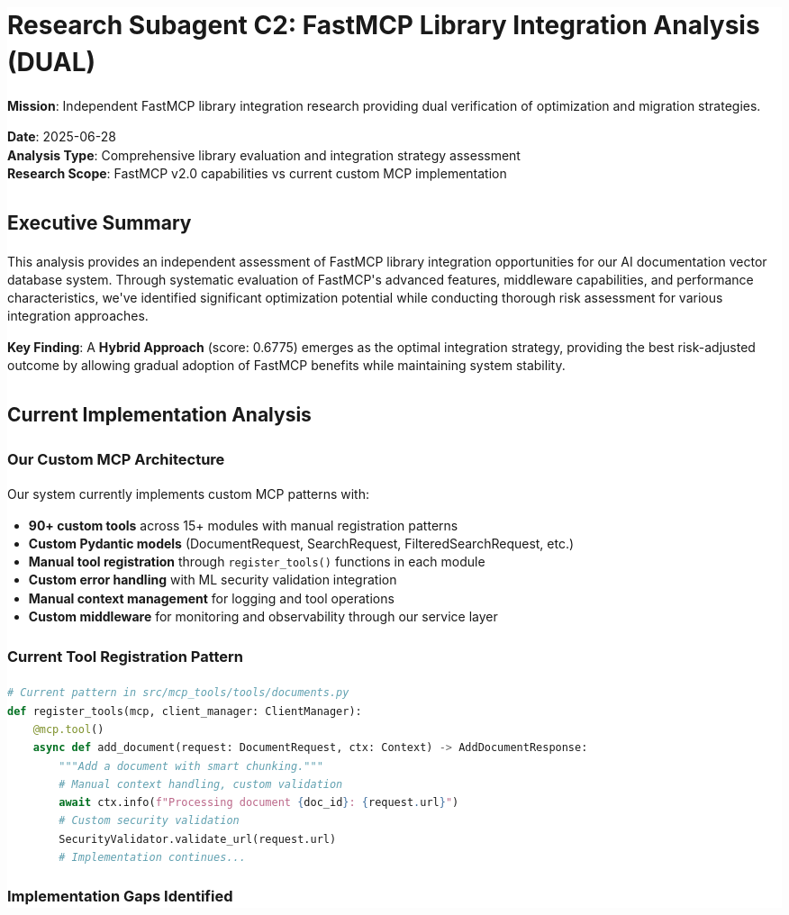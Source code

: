 # Research Subagent C2: FastMCP Library Integration Analysis (DUAL)

**Mission**: Independent FastMCP library integration research providing dual verification of optimization and migration strategies.

**Date**: 2025-06-28  
**Analysis Type**: Comprehensive library evaluation and integration strategy assessment  
**Research Scope**: FastMCP v2.0 capabilities vs current custom MCP implementation

## Executive Summary

This analysis provides an independent assessment of FastMCP library integration opportunities for our AI documentation vector database system. Through systematic evaluation of FastMCP's advanced features, middleware capabilities, and performance characteristics,
we've identified significant optimization potential while conducting thorough risk assessment for various integration approaches.

**Key Finding**: A **Hybrid Approach** (score: 0.6775) emerges as the optimal integration strategy, providing the best risk-adjusted outcome by allowing gradual adoption of FastMCP benefits while maintaining system stability.

## Current Implementation Analysis

### Our Custom MCP Architecture

Our system currently implements custom MCP patterns with:

- **90+ custom tools** across 15+ modules with manual registration patterns
- **Custom Pydantic models** (DocumentRequest, SearchRequest, FilteredSearchRequest, etc.)
- **Manual tool registration** through `register_tools()` functions in each module
- **Custom error handling** with ML security validation integration
- **Manual context management** for logging and tool operations
- **Custom middleware** for monitoring and observability through our service layer

### Current Tool Registration Pattern

```python
# Current pattern in src/mcp_tools/tools/documents.py
def register_tools(mcp, client_manager: ClientManager):
    @mcp.tool()
    async def add_document(request: DocumentRequest, ctx: Context) -> AddDocumentResponse:
        """Add a document with smart chunking."""
        # Manual context handling, custom validation
        await ctx.info(f"Processing document {doc_id}: {request.url}")
        # Custom security validation
        SecurityValidator.validate_url(request.url)
        # Implementation continues...
```

### Implementation Gaps Identified
